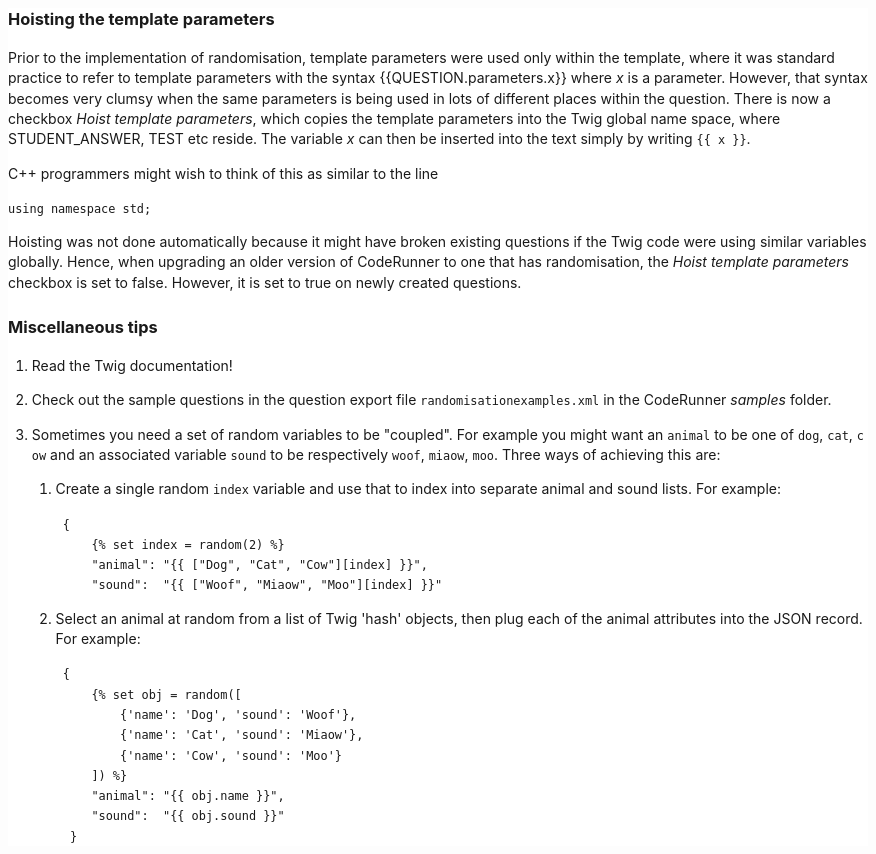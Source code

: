 ### Hoisting the template parameters

Prior to the implementation of randomisation, template parameters were used
only within the template, where it was standard practice to
refer to template parameters with the syntax {{QUESTION.parameters.x}} where
*x* is a parameter. However, that syntax becomes very clumsy when the same
parameters is being used in lots of different places within the question.
There is now a checkbox *Hoist template parameters*, which copies the
template parameters into the Twig global name space, where STUDENT_ANSWER,
TEST etc reside. The variable *x* can then be inserted into the text simply
by writing `{{ x }}`.

C++ programmers might wish to think of this as similar to
the line

    using namespace std;

Hoisting was not done automatically because it might have broken existing
questions if the Twig code were using similar variables globally. Hence, when
upgrading an older version of CodeRunner to one that has randomisation, the
*Hoist template parameters* checkbox is set to false. However, it is set
to true on newly created questions.

### Miscellaneous tips

1. Read the Twig documentation!

1. Check out the sample questions in the question export file
   `randomisationexamples.xml` in the CodeRunner *samples* folder.

1. Sometimes you need a set of random variables to be "coupled". For example
    you might want an `animal` to be one of `dog`, `cat`, `cow` and an associated
    variable `sound` to be respectively `woof`, `miaow`, `moo`. Three ways of achieving
    this are:
    1. Create a single random `index` variable and use that to index into
       separate animal and sound lists. For example:

            {
                {% set index = random(2) %}
                "animal": "{{ ["Dog", "Cat", "Cow"][index] }}",
                "sound":  "{{ ["Woof", "Miaow", "Moo"][index] }}"

    1. Select an animal at random from a list of Twig 'hash' objects, then plug
       each of the animal attributes into the JSON record. For example:

            {
                {% set obj = random([
                    {'name': 'Dog', 'sound': 'Woof'},
                    {'name': 'Cat', 'sound': 'Miaow'},
                    {'name': 'Cow', 'sound': 'Moo'}
                ]) %}
                "animal": "{{ obj.name }}",
                "sound":  "{{ obj.sound }}"
             }
